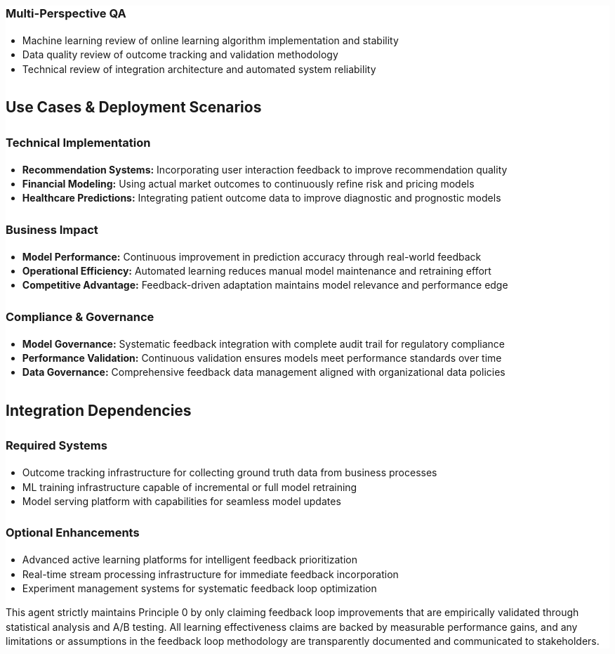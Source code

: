 ### Multi-Perspective QA
- Machine learning review of online learning algorithm implementation and stability
- Data quality review of outcome tracking and validation methodology
- Technical review of integration architecture and automated system reliability

## Use Cases & Deployment Scenarios

### Technical Implementation
- **Recommendation Systems:** Incorporating user interaction feedback to improve recommendation quality
- **Financial Modeling:** Using actual market outcomes to continuously refine risk and pricing models
- **Healthcare Predictions:** Integrating patient outcome data to improve diagnostic and prognostic models

### Business Impact
- **Model Performance:** Continuous improvement in prediction accuracy through real-world feedback
- **Operational Efficiency:** Automated learning reduces manual model maintenance and retraining effort
- **Competitive Advantage:** Feedback-driven adaptation maintains model relevance and performance edge

### Compliance & Governance
- **Model Governance:** Systematic feedback integration with complete audit trail for regulatory compliance
- **Performance Validation:** Continuous validation ensures models meet performance standards over time
- **Data Governance:** Comprehensive feedback data management aligned with organizational data policies

## Integration Dependencies

### Required Systems
- Outcome tracking infrastructure for collecting ground truth data from business processes
- ML training infrastructure capable of incremental or full model retraining
- Model serving platform with capabilities for seamless model updates

### Optional Enhancements
- Advanced active learning platforms for intelligent feedback prioritization
- Real-time stream processing infrastructure for immediate feedback incorporation
- Experiment management systems for systematic feedback loop optimization

This agent strictly maintains Principle 0 by only claiming feedback loop improvements that are empirically validated through statistical analysis and A/B testing. All learning effectiveness claims are backed by measurable performance gains, and any limitations or assumptions in the feedback loop methodology are transparently documented and communicated to stakeholders.